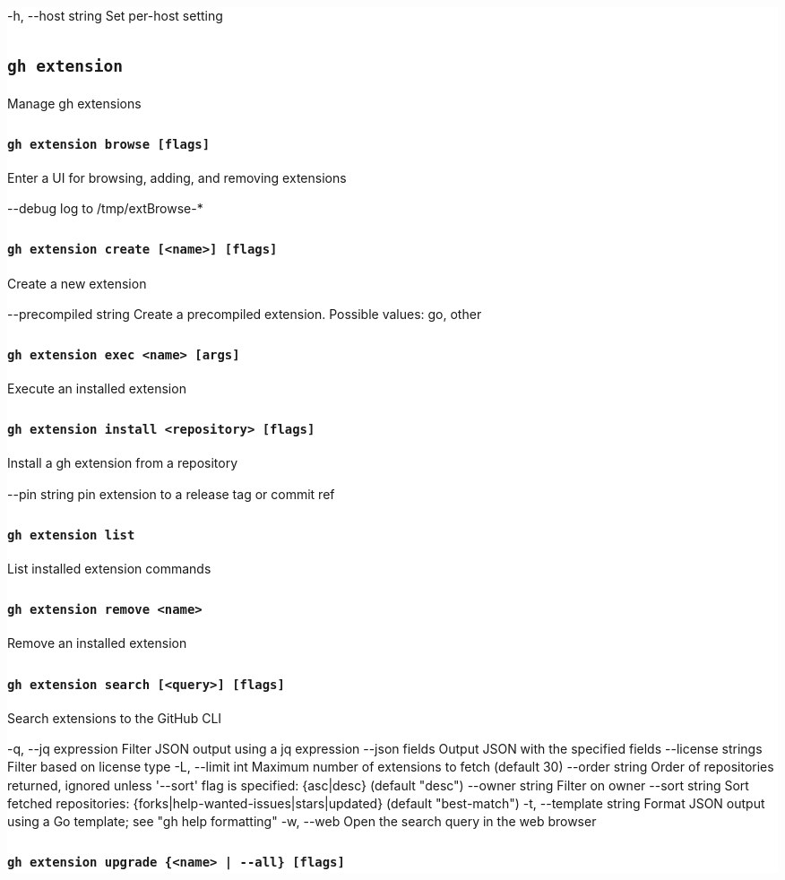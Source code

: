   -h, --host string   Set per-host setting

## `gh extension`

Manage gh extensions

### `gh extension browse [flags]`

Enter a UI for browsing, adding, and removing extensions

  --debug   log to /tmp/extBrowse-*

### `gh extension create [<name>] [flags]`

Create a new extension

  --precompiled string   Create a precompiled extension. Possible values: go, other

### `gh extension exec <name> [args]`

Execute an installed extension

### `gh extension install <repository> [flags]`

Install a gh extension from a repository

  --pin string   pin extension to a release tag or commit ref

### `gh extension list`

List installed extension commands

### `gh extension remove <name>`

Remove an installed extension

### `gh extension search [<query>] [flags]`

Search extensions to the GitHub CLI

  -q, --jq expression     Filter JSON output using a jq expression
      --json fields       Output JSON with the specified fields
      --license strings   Filter based on license type
  -L, --limit int         Maximum number of extensions to fetch (default 30)
      --order string      Order of repositories returned, ignored unless '--sort' flag is specified: {asc|desc} (default "desc")
      --owner string      Filter on owner
      --sort string       Sort fetched repositories: {forks|help-wanted-issues|stars|updated} (default "best-match")
  -t, --template string   Format JSON output using a Go template; see "gh help formatting"
  -w, --web               Open the search query in the web browser

### `gh extension upgrade {<name> | --all} [flags]`
